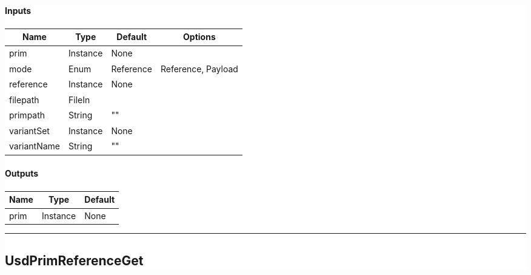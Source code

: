     

#### Inputs
| Name | Type | Default | Options
| --- | --- | --- | --- |
| prim | Instance | None | 
| mode | Enum | Reference | Reference, Payload
| reference | Instance | None | 
| filepath | FileIn |  | 
| primpath | String | "" | 
| variantSet | Instance | None | 
| variantName | String | "" | 

#### Outputs
| Name | Type | Default |
| --- | --- | --- |
| prim | Instance | None


---
## UsdPrimReferenceGet

<figure style="width: 30%">